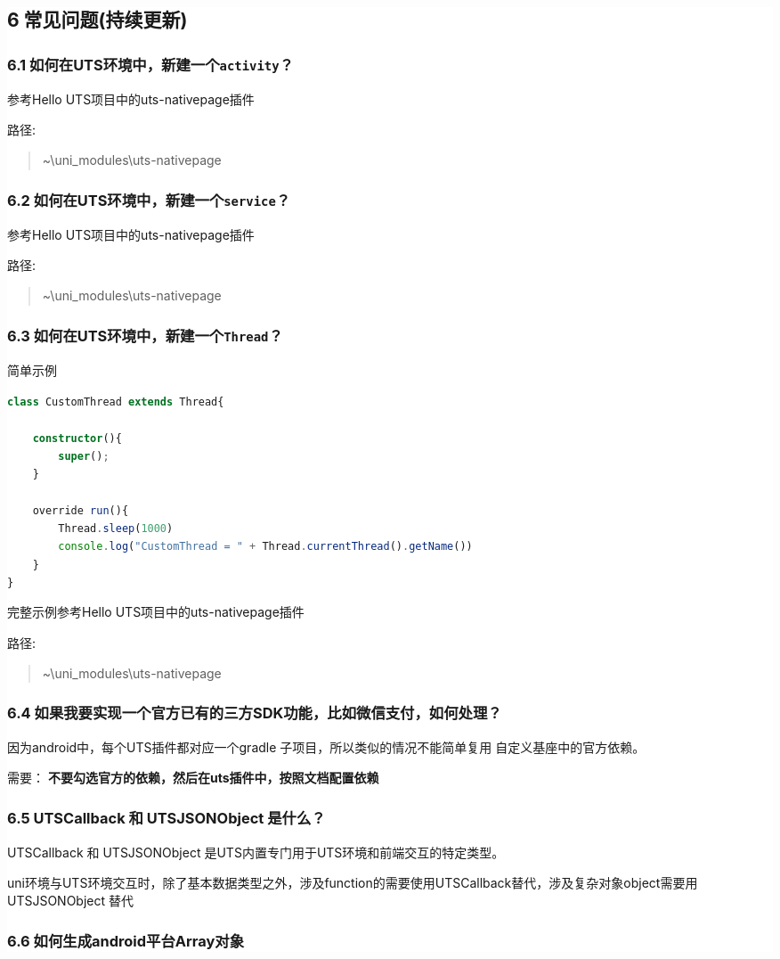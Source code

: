 
## 6  常见问题(持续更新)

### 6.1 如何在UTS环境中，新建一个`activity`？

参考Hello UTS项目中的uts-nativepage插件

路径:
> ~\uni_modules\uts-nativepage


### 6.2 如何在UTS环境中，新建一个`service`？

参考Hello UTS项目中的uts-nativepage插件

路径:
> ~\uni_modules\uts-nativepage

### 6.3 如何在UTS环境中，新建一个`Thread`？

简单示例
```ts
class CustomThread extends Thread{
	
	constructor(){
		super();
	}
	
	override run(){
		Thread.sleep(1000)
		console.log("CustomThread = " + Thread.currentThread().getName())
	}
}
```

完整示例参考Hello UTS项目中的uts-nativepage插件

路径:
> ~\uni_modules\uts-nativepage


### 6.4 如果我要实现一个官方已有的三方SDK功能，比如微信支付，如何处理？

因为android中，每个UTS插件都对应一个gradle 子项目，所以类似的情况不能简单复用 自定义基座中的官方依赖。

需要：  **不要勾选官方的依赖，然后在uts插件中，按照文档配置依赖**

### 6.5 UTSCallback 和 UTSJSONObject 是什么？

UTSCallback 和 UTSJSONObject 是UTS内置专门用于UTS环境和前端交互的特定类型。

uni环境与UTS环境交互时，除了基本数据类型之外，涉及function的需要使用UTSCallback替代，涉及复杂对象object需要用UTSJSONObject 替代


### 6.6 如何生成android平台Array对象
